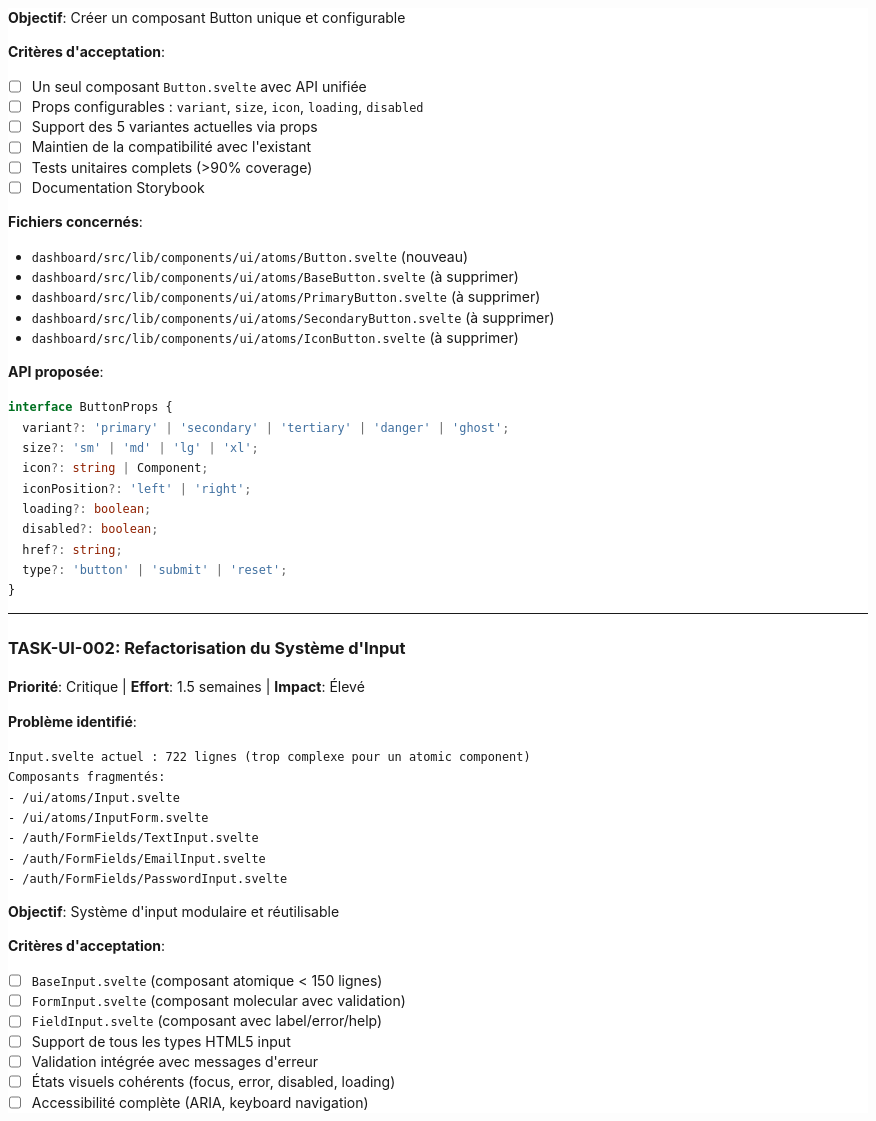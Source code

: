 **Objectif**: Créer un composant Button unique et configurable

**Critères d'acceptation**:
- [ ] Un seul composant `Button.svelte` avec API unifiée
- [ ] Props configurables : `variant`, `size`, `icon`, `loading`, `disabled`
- [ ] Support des 5 variantes actuelles via props
- [ ] Maintien de la compatibilité avec l'existant
- [ ] Tests unitaires complets (>90% coverage)
- [ ] Documentation Storybook

**Fichiers concernés**:
- `dashboard/src/lib/components/ui/atoms/Button.svelte` (nouveau)
- `dashboard/src/lib/components/ui/atoms/BaseButton.svelte` (à supprimer)
- `dashboard/src/lib/components/ui/atoms/PrimaryButton.svelte` (à supprimer)
- `dashboard/src/lib/components/ui/atoms/SecondaryButton.svelte` (à supprimer) 
- `dashboard/src/lib/components/ui/atoms/IconButton.svelte` (à supprimer)

**API proposée**:
```typescript
interface ButtonProps {
  variant?: 'primary' | 'secondary' | 'tertiary' | 'danger' | 'ghost';
  size?: 'sm' | 'md' | 'lg' | 'xl';
  icon?: string | Component;
  iconPosition?: 'left' | 'right';
  loading?: boolean;
  disabled?: boolean;
  href?: string;
  type?: 'button' | 'submit' | 'reset';
}
```

---

### **TASK-UI-002: Refactorisation du Système d'Input**
**Priorité**: Critique | **Effort**: 1.5 semaines | **Impact**: Élevé

**Problème identifié**:
```
Input.svelte actuel : 722 lignes (trop complexe pour un atomic component)
Composants fragmentés:
- /ui/atoms/Input.svelte
- /ui/atoms/InputForm.svelte  
- /auth/FormFields/TextInput.svelte
- /auth/FormFields/EmailInput.svelte
- /auth/FormFields/PasswordInput.svelte
```

**Objectif**: Système d'input modulaire et réutilisable

**Critères d'acceptation**:
- [ ] `BaseInput.svelte` (composant atomique < 150 lignes)
- [ ] `FormInput.svelte` (composant molecular avec validation)
- [ ] `FieldInput.svelte` (composant avec label/error/help)
- [ ] Support de tous les types HTML5 input
- [ ] Validation intégrée avec messages d'erreur
- [ ] États visuels cohérents (focus, error, disabled, loading)
- [ ] Accessibilité complète (ARIA, keyboard navigation)
